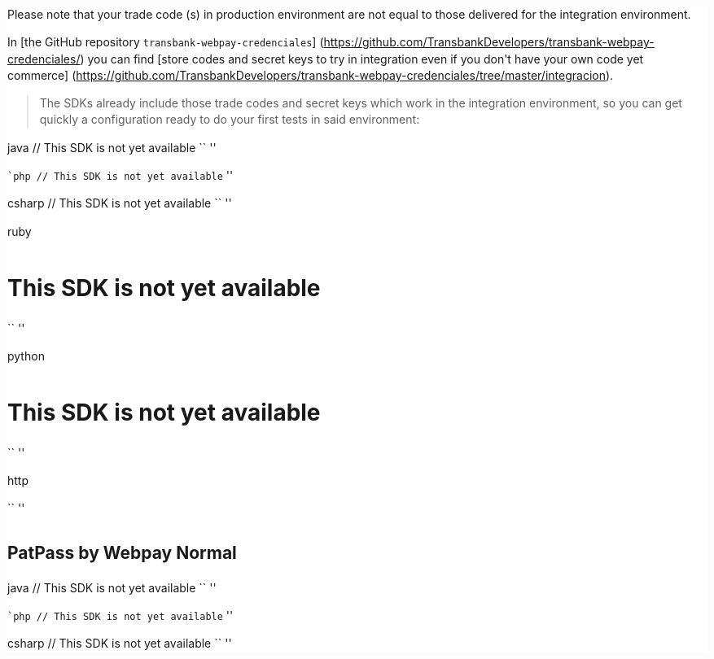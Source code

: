  <aside class="notice">
Please note that your trade code (s) in production environment are not
equal to those delivered for the integration environment.
 </aside>

In [the GitHub repository
`transbank-webpay-credenciales`] (https://github.com/TransbankDevelopers/transbank-webpay-credenciales/)
you can find [store codes and secret keys to try
in integration even if you don't have your own code yet
commerce] (https://github.com/TransbankDevelopers/transbank-webpay-credenciales/tree/master/integracion).

> The SDKs already include those trade codes and secret keys
which work in the integration environment, so you can get
> quickly a configuration ready to do your first tests in said
> environment:

java
// This SDK is not yet available
`` ''

`` `php
// This SDK is not yet available
`` ''

csharp
// This SDK is not yet available
`` ''

ruby
# This SDK is not yet available
`` ''

python
# This SDK is not yet available
`` ''

http

`` ''

## PatPass by Webpay Normal

java
// This SDK is not yet available
`` ''

`` `php
// This SDK is not yet available
`` ''

csharp
// This SDK is not yet available
`` ''
